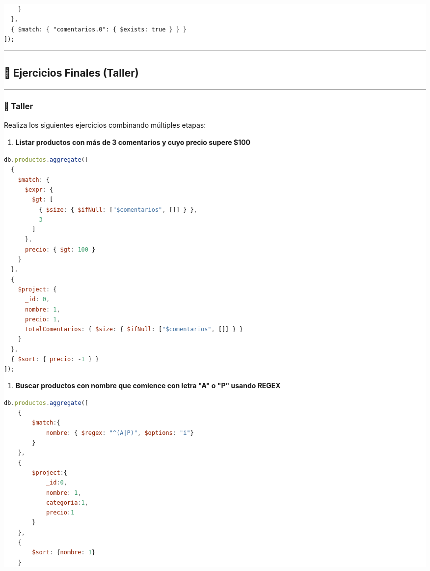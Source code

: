 ```
    }
  },
  { $match: { "comentarios.0": { $exists: true } } }
]);
```

------

## 🎯 Ejercicios Finales (Taller)

------

### 🧪 Taller

Realiza los siguientes ejercicios combinando múltiples etapas:

1. **Listar productos con más de 3 comentarios y cuyo precio supere $100**

```javascript
db.productos.aggregate([
  {
    $match: {
      $expr: {
        $gt: [
          { $size: { $ifNull: ["$comentarios", []] } },
          3
        ]
      },
      precio: { $gt: 100 }
    }
  },
  {
    $project: {
      _id: 0,
      nombre: 1,
      precio: 1,
      totalComentarios: { $size: { $ifNull: ["$comentarios", []] } }
    }
  },
  { $sort: { precio: -1 } }
]);

```



1. **Buscar productos con nombre que comience con letra "A" o "P" usando REGEX**

```javascript
db.productos.aggregate([
    {
        $match:{
            nombre: { $regex: "^(A|P)", $options: "i"}
        }
    },
    {
        $project:{
            _id:0,
            nombre: 1,
            categoria:1,
            precio:1
        }
    },
    {
        $sort: {nombre: 1}
    }
```